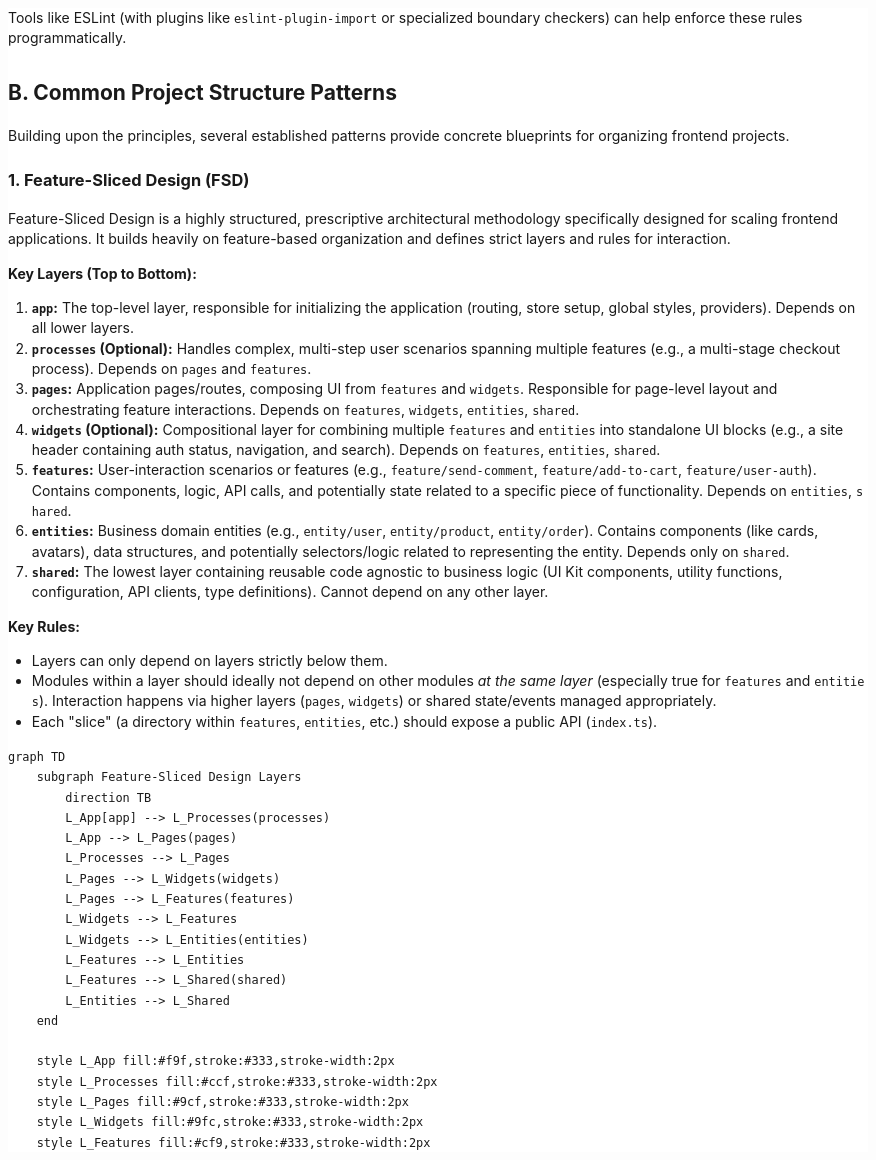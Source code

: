 Tools like ESLint (with plugins like `eslint-plugin-import` or specialized boundary checkers) can help enforce these rules programmatically.

## B. Common Project Structure Patterns

Building upon the principles, several established patterns provide concrete blueprints for organizing frontend projects.

### 1. Feature-Sliced Design (FSD)

Feature-Sliced Design is a highly structured, prescriptive architectural methodology specifically designed for scaling frontend applications. It builds heavily on feature-based organization and defines strict layers and rules for interaction.

**Key Layers (Top to Bottom):**

1.  **`app`:** The top-level layer, responsible for initializing the application (routing, store setup, global styles, providers). Depends on all lower layers.
2.  **`processes` (Optional):** Handles complex, multi-step user scenarios spanning multiple features (e.g., a multi-stage checkout process). Depends on `pages` and `features`.
3.  **`pages`:** Application pages/routes, composing UI from `features` and `widgets`. Responsible for page-level layout and orchestrating feature interactions. Depends on `features`, `widgets`, `entities`, `shared`.
4.  **`widgets` (Optional):** Compositional layer for combining multiple `features` and `entities` into standalone UI blocks (e.g., a site header containing auth status, navigation, and search). Depends on `features`, `entities`, `shared`.
5.  **`features`:** User-interaction scenarios or features (e.g., `feature/send-comment`, `feature/add-to-cart`, `feature/user-auth`). Contains components, logic, API calls, and potentially state related to a specific piece of functionality. Depends on `entities`, `shared`.
6.  **`entities`:** Business domain entities (e.g., `entity/user`, `entity/product`, `entity/order`). Contains components (like cards, avatars), data structures, and potentially selectors/logic related to representing the entity. Depends only on `shared`.
7.  **`shared`:** The lowest layer containing reusable code agnostic to business logic (UI Kit components, utility functions, configuration, API clients, type definitions). Cannot depend on any other layer.

**Key Rules:**

- Layers can only depend on layers strictly below them.
- Modules within a layer should ideally not depend on other modules _at the same layer_ (especially true for `features` and `entities`). Interaction happens via higher layers (`pages`, `widgets`) or shared state/events managed appropriately.
- Each "slice" (a directory within `features`, `entities`, etc.) should expose a public API (`index.ts`).

```mermaid
graph TD
    subgraph Feature-Sliced Design Layers
        direction TB
        L_App[app] --> L_Processes(processes)
        L_App --> L_Pages(pages)
        L_Processes --> L_Pages
        L_Pages --> L_Widgets(widgets)
        L_Pages --> L_Features(features)
        L_Widgets --> L_Features
        L_Widgets --> L_Entities(entities)
        L_Features --> L_Entities
        L_Features --> L_Shared(shared)
        L_Entities --> L_Shared
    end

    style L_App fill:#f9f,stroke:#333,stroke-width:2px
    style L_Processes fill:#ccf,stroke:#333,stroke-width:2px
    style L_Pages fill:#9cf,stroke:#333,stroke-width:2px
    style L_Widgets fill:#9fc,stroke:#333,stroke-width:2px
    style L_Features fill:#cf9,stroke:#333,stroke-width:2px
```